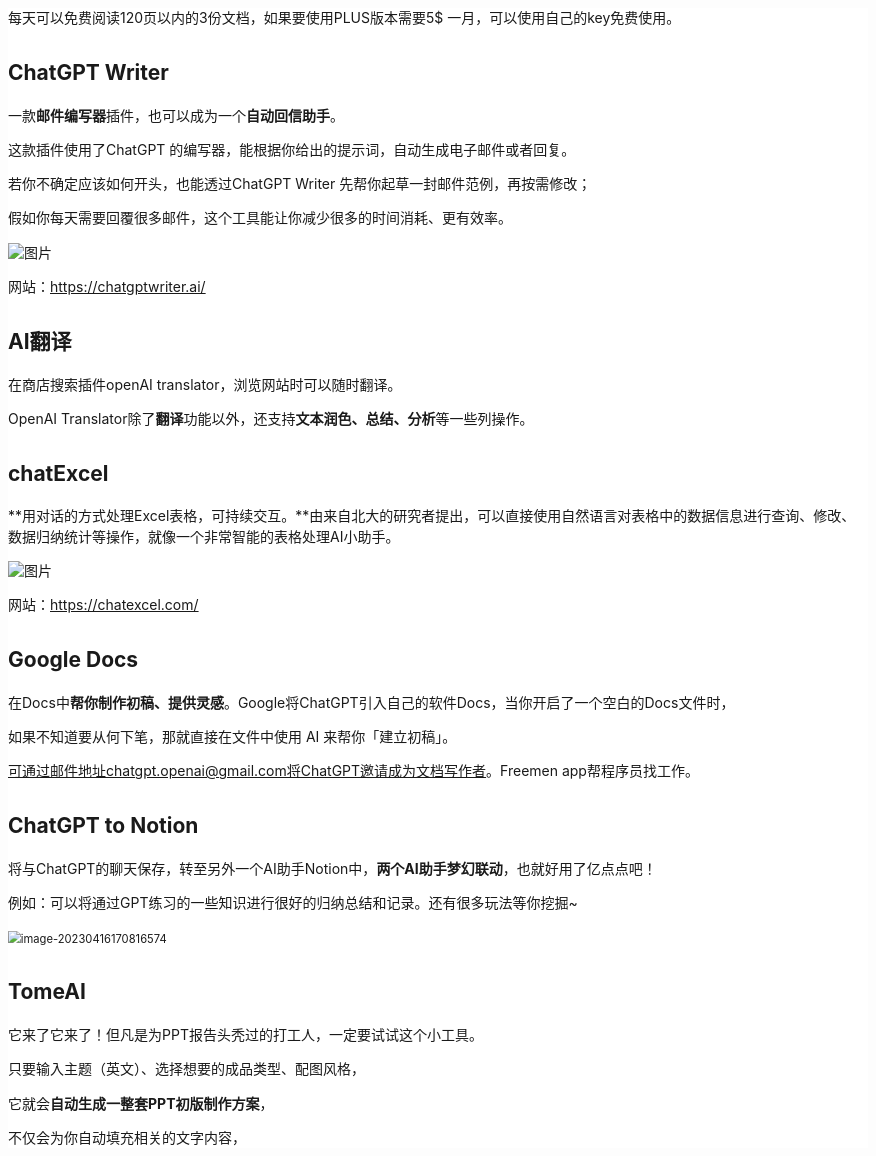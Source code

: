 每天可以免费阅读120页以内的3份文档，如果要使用PLUS版本需要5$ 一月，可以使用自己的key免费使用。

## ChatGPT Writer

一款**邮件编写器**插件，也可以成为一个**自动回信助手**。

这款插件使用了ChatGPT 的编写器，能根据你给出的提示词，自动生成电子邮件或者回复。

若你不确定应该如何开头，也能透过ChatGPT Writer 先帮你起草一封邮件范例，再按需修改；

假如你每天需要回覆很多邮件，这个工具能让你减少很多的时间消耗、更有效率。

![图片](https://mmbiz.qpic.cn/mmbiz_png/6bbYGjZKW4aAbCYgPqYMfWt9pUibcIEvWmxh2mYrCe8pG7pLy4xR1Pl23ncbibopibSLGmNkr21OPVmG8ob3bqU3A/640?wx_fmt=png&wxfrom=5&wx_lazy=1&wx_co=1)

网站：https://chatgptwriter.ai/

## AI翻译

在商店搜索插件openAI translator，浏览网站时可以随时翻译。

OpenAI Translator除了**翻译**功能以外，还支持**文本润色、总结、分析**等一些列操作。

## chatExcel

**用对话的方式处理Excel表格，可持续交互。**由来自北大的研究者提出，可以直接使用自然语言对表格中的数据信息进行查询、修改、数据归纳统计等操作，就像一个非常智能的表格处理AI小助手。

![图片](https://mmbiz.qpic.cn/mmbiz_gif/6bbYGjZKW4aAbCYgPqYMfWt9pUibcIEvWPj8AGBFM7NwmK2TQ6OQAoLau5VZUNlSY1ywYficcZdkNQmoEYJUHQ3A/640?wx_fmt=gif&wxfrom=5&wx_lazy=1)

网站：https://chatexcel.com/

## Google Docs

在Docs中**帮你制作初稿、提供灵感**。Google将ChatGPT引入自己的软件Docs，当你开启了一个空白的Docs文件时，

如果不知道要从何下笔，那就直接在文件中使用 AI 来帮你「建立初稿」。

可通过邮件地址chatgpt.openai@gmail.com将ChatGPT邀请成为文档写作者。Freemen app帮程序员找工作。

## ChatGPT to Notion

将与ChatGPT的聊天保存，转至另外一个AI助手Notion中，**两个AI助手梦幻联动**，也就好用了亿点点吧！

例如：可以将通过GPT练习的一些知识进行很好的归纳总结和记录。还有很多玩法等你挖掘~

<img src="https://edu-8673.oss-cn-beijing.aliyuncs.com/img2023.3.30/202304161708691.png" alt="image-20230416170816574" style="zoom:80%;" />

## TomeAI

它来了它来了！但凡是为PPT报告头秃过的打工人，一定要试试这个小工具。

只要输入主题（英文）、选择想要的成品类型、配图风格，

它就会**自动生成一整套PPT初版制作方案**，

不仅会为你自动填充相关的文字内容，

